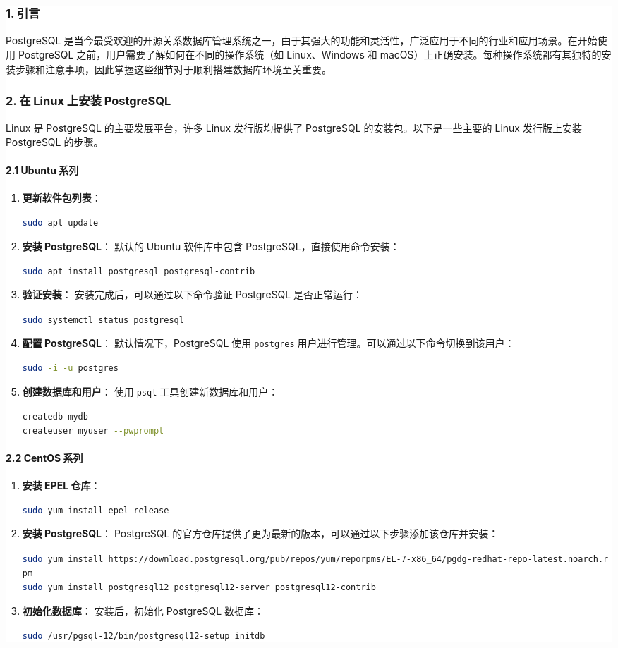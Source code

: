 

### 1. 引言
PostgreSQL 是当今最受欢迎的开源关系数据库管理系统之一，由于其强大的功能和灵活性，广泛应用于不同的行业和应用场景。在开始使用 PostgreSQL 之前，用户需要了解如何在不同的操作系统（如 Linux、Windows 和 macOS）上正确安装。每种操作系统都有其独特的安装步骤和注意事项，因此掌握这些细节对于顺利搭建数据库环境至关重要。

### 2. 在 Linux 上安装 PostgreSQL
Linux 是 PostgreSQL 的主要发展平台，许多 Linux 发行版均提供了 PostgreSQL 的安装包。以下是一些主要的 Linux 发行版上安装 PostgreSQL 的步骤。

#### 2.1 Ubuntu 系列
1. **更新软件包列表**：
   ```bash
   sudo apt update
   ```

2. **安装 PostgreSQL**：
   默认的 Ubuntu 软件库中包含 PostgreSQL，直接使用命令安装：
   ```bash
   sudo apt install postgresql postgresql-contrib
   ```

3. **验证安装**：
   安装完成后，可以通过以下命令验证 PostgreSQL 是否正常运行：
   ```bash
   sudo systemctl status postgresql
   ```

4. **配置 PostgreSQL**：
   默认情况下，PostgreSQL 使用 `postgres` 用户进行管理。可以通过以下命令切换到该用户：
   ```bash
   sudo -i -u postgres
   ```

5. **创建数据库和用户**：
   使用 `psql` 工具创建新数据库和用户：
   ```bash
   createdb mydb
   createuser myuser --pwprompt
   ```

#### 2.2 CentOS 系列
1. **安装 EPEL 仓库**：
   ```bash
   sudo yum install epel-release
   ```

2. **安装 PostgreSQL**：
   PostgreSQL 的官方仓库提供了更为最新的版本，可以通过以下步骤添加该仓库并安装：
   ```bash
   sudo yum install https://download.postgresql.org/pub/repos/yum/reporpms/EL-7-x86_64/pgdg-redhat-repo-latest.noarch.rpm
   sudo yum install postgresql12 postgresql12-server postgresql12-contrib
   ```

3. **初始化数据库**：
   安装后，初始化 PostgreSQL 数据库：
   ```bash
   sudo /usr/pgsql-12/bin/postgresql12-setup initdb
   ```
